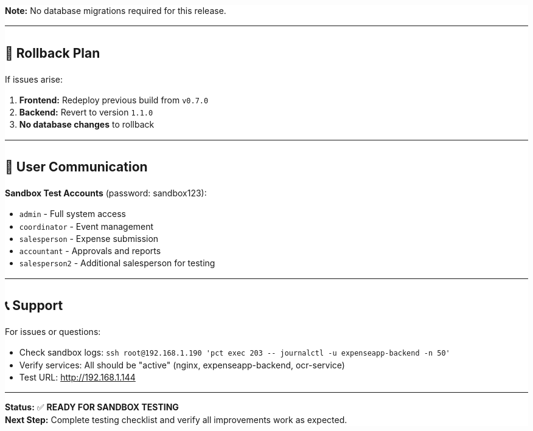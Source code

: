 **Note:** No database migrations required for this release.

---

## 🔄 Rollback Plan

If issues arise:

1. **Frontend:** Redeploy previous build from `v0.7.0`
2. **Backend:** Revert to version `1.1.0`
3. **No database changes** to rollback

---

## 👥 User Communication

**Sandbox Test Accounts** (password: sandbox123):
- `admin` - Full system access
- `coordinator` - Event management
- `salesperson` - Expense submission
- `accountant` - Approvals and reports
- `salesperson2` - Additional salesperson for testing

---

## 📞 Support

For issues or questions:
- Check sandbox logs: `ssh root@192.168.1.190 'pct exec 203 -- journalctl -u expenseapp-backend -n 50'`
- Verify services: All should be "active" (nginx, expenseapp-backend, ocr-service)
- Test URL: http://192.168.1.144

---

**Status:** ✅ **READY FOR SANDBOX TESTING**  
**Next Step:** Complete testing checklist and verify all improvements work as expected.

